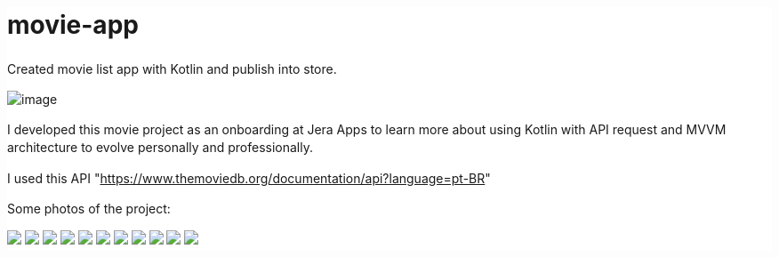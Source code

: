 # movie-app

Created movie list app with Kotlin and publish into store.

![image](https://user-images.githubusercontent.com/42846276/228371481-ab68a727-e0ad-4b13-80a1-f6a19e75e11b.png)


I developed this movie project as an onboarding at Jera Apps to learn more about using Kotlin with API request and MVVM architecture to evolve personally and professionally.

I used this API "https://www.themoviedb.org/documentation/api?language=pt-BR"

Some photos of the project:

 <img src="https://user-images.githubusercontent.com/42846276/162966266-61f7b6b0-c1cf-43af-89bf-f7325d35542b.png" height="400px" />                                    <img src="https://user-images.githubusercontent.com/42846276/162966500-2fb56268-f815-445c-8a07-658fb5d2673e.png" height="400px" />                                    <img src="https://user-images.githubusercontent.com/42846276/162966588-37a8424a-ac16-4e2a-ae7e-cedf43bcfa5b.png" height="400px" />                                    <img src="https://user-images.githubusercontent.com/42846276/162966655-ab1a0012-7f57-41db-8e28-79e5e6796571.png" height="400px" />                                    <img src="https://user-images.githubusercontent.com/42846276/162967184-5784be24-27c6-47d5-b0ab-6672aa5b3084.png" height="400px" />                                    <img src="https://user-images.githubusercontent.com/42846276/162967320-1a46ffe6-cc4f-4a94-bcc1-c2b3e5a011e4.png" height="400px" />                                    <img src="https://user-images.githubusercontent.com/42846276/162967427-6906fd8c-764f-4f96-96b3-3eb3614d59d8.png" height="400px" />                                    <img src="https://user-images.githubusercontent.com/42846276/162967499-28e7391e-032d-4951-b40e-7cdf325a1870.png" height="400px" />                                    <img src="https://user-images.githubusercontent.com/42846276/162968248-7d9f54a0-10de-41ba-b854-f0a077052d1a.png" height="400px" />                                    <img src="https://user-images.githubusercontent.com/42846276/162968299-de84991f-7fd4-4bc5-be73-7c85bdd62aa7.png" height="400px" />                                    <img src="https://user-images.githubusercontent.com/42846276/162969081-b84c6e6e-442c-4927-9bc0-2859f8b2d119.png" height="400px" />
